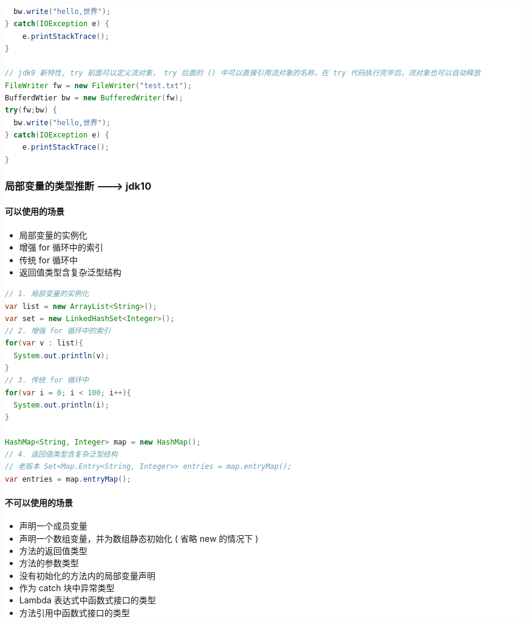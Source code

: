 ~~~java
  bw.write("hello,世界");
} catch(IOException e) {
	e.printStackTrace();
}

// jdk9 新特性, try 前面可以定义流对象， try 后面的 () 中可以直接引用流对象的名称，在 try 代码执行完毕后，流对象也可以自动释放
FileWriter fw = new FileWriter("test.txt");
BufferdWtier bw = new BufferedWriter(fw);
try(fw;bw) {
  bw.write("hello,世界");
} catch(IOException e) {
	e.printStackTrace();
}
~~~

### 局部变量的类型推断   --->   jdk10

#### 可以使用的场景

- 局部变量的实例化
- 增强 for 循环中的索引
- 传统 for 循环中
- 返回值类型含复杂泛型结构

~~~java
// 1. 局部变量的实例化
var list = new ArrayList<String>();
var set = new LinkedHashSet<Integer>();
// 2. 增强 for 循环中的索引
for(var v : list){
  System.out.println(v);
}
// 3. 传统 for 循环中
for(var i = 0; i < 100; i++){
  System.out.println(i);
}

HashMap<String, Integer> map = new HashMap();
// 4. 返回值类型含复杂泛型结构
// 老版本 Set<Map.Entry<String, Integer>> entries = map.entryMap();
var entries = map.entryMap();
~~~

#### 不可以使用的场景

- 声明一个成员变量
- 声明一个数组变量，并为数组静态初始化 ( 省略 new 的情况下 )
- 方法的返回值类型
- 方法的参数类型
- 没有初始化的方法内的局部变量声明
- 作为 catch 块中异常类型
- Lambda 表达式中函数式接口的类型
- 方法引用中函数式接口的类型
